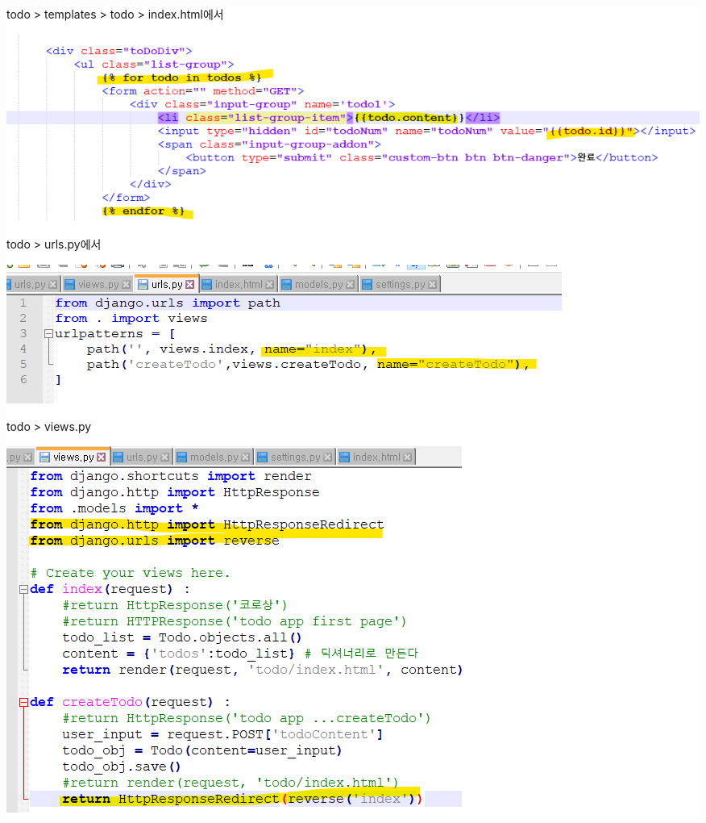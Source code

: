 todo > templates > todo > index.html에서

![image-20200416141633235](images/image-20200416141633235.png)

todo > urls.py에서 

![image-20200416142149862](images/image-20200416142149862.png)

todo > views.py

![image-20200416145309620](images/image-20200416145309620.png)
